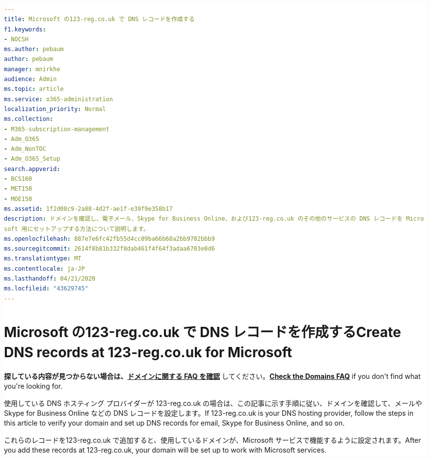 ```yaml
---
title: Microsoft の123-reg.co.uk で DNS レコードを作成する
f1.keywords:
- NOCSH
ms.author: pebaum
author: pebaum
manager: mnirkhe
audience: Admin
ms.topic: article
ms.service: o365-administration
localization_priority: Normal
ms.collection:
- M365-subscription-management
- Adm_O365
- Adm_NonTOC
- Adm_O365_Setup
search.appverid:
- BCS160
- MET150
- MOE150
ms.assetid: 1f2d08c9-2a88-4d2f-ae1f-e39f9e358b17
description: ドメインを確認し、電子メール、Skype for Business Online、および123-reg.co.uk のその他のサービスの DNS レコードを Microsoft 用にセットアップする方法について説明します。
ms.openlocfilehash: 887e7e6fc42fb55d4cc09ba66b68a2bb9702bbb9
ms.sourcegitcommit: 2614f8b81b332f8dab461f4f64f3adaa6703e0d6
ms.translationtype: MT
ms.contentlocale: ja-JP
ms.lasthandoff: 04/21/2020
ms.locfileid: "43629745"
---
```

# <a name="create-dns-records-at-123-regcouk-for-microsoft"></a><span data-ttu-id="c792f-103">Microsoft の123-reg.co.uk で DNS レコードを作成する</span><span class="sxs-lookup"><span data-stu-id="c792f-103">Create DNS records at 123-reg.co.uk for Microsoft</span></span>

 <span data-ttu-id="c792f-104">**探している内容が見つからない場合は、[ドメインに関する FAQ を確認](../setup/domains-faq.md)** してください。</span><span class="sxs-lookup"><span data-stu-id="c792f-104">**[Check the Domains FAQ](../setup/domains-faq.md)** if you don't find what you're looking for.</span></span> 
  
<span data-ttu-id="c792f-105">使用している DNS ホスティング プロバイダーが 123-reg.co.uk の場合は、この記事に示す手順に従い、ドメインを確認して、メールや Skype for Business Online などの DNS レコードを設定します。</span><span class="sxs-lookup"><span data-stu-id="c792f-105">If 123-reg.co.uk is your DNS hosting provider, follow the steps in this article to verify your domain and set up DNS records for email, Skype for Business Online, and so on.</span></span>
  
<span data-ttu-id="c792f-106">これらのレコードを123-reg.co.uk で追加すると、使用しているドメインが、Microsoft サービスで機能するように設定されます。</span><span class="sxs-lookup"><span data-stu-id="c792f-106">After you add these records at 123-reg.co.uk, your domain will be set up to work with Microsoft services.</span></span>
  